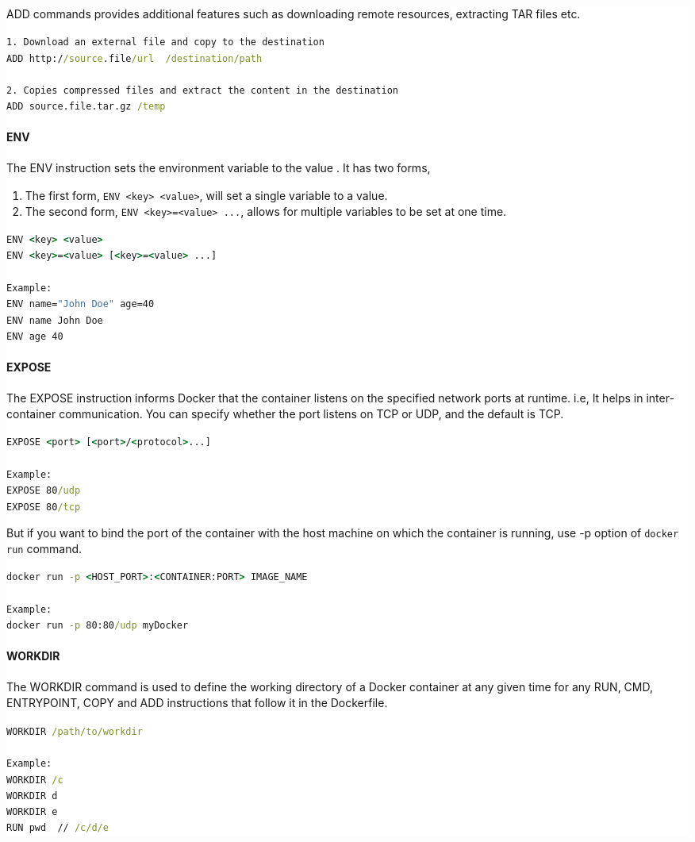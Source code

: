 ADD commands provides additional features such as downloading remote resources, extracting TAR files etc.

```cmd
1. Download an external file and copy to the destination
ADD http://source.file/url  /destination/path

2. Copies compressed files and extract the content in the destination
ADD source.file.tar.gz /temp
```

#### ENV
The ENV instruction sets the environment variable <key> to the value <value>. It has two forms,

1. The first form, `ENV <key> <value>`, will set a single variable to a value.
2. The second form, `ENV <key>=<value> ...`, allows for multiple variables to be set at one time.

```cmd
ENV <key> <value>
ENV <key>=<value> [<key>=<value> ...]

Example:
ENV name="John Doe" age=40
ENV name John Doe
ENV age 40
```

#### EXPOSE
The EXPOSE instruction informs Docker that the container listens on the specified network ports at runtime. i.e, It helps in inter-container communication. You can specify whether the port listens on TCP or UDP, and the default is TCP.

```cmd
EXPOSE <port> [<port>/<protocol>...]

Example:
EXPOSE 80/udp
EXPOSE 80/tcp
```

But if you want to bind the port of the container with the host machine on which the container is running, use -p option of `docker run` command.

```cmd
docker run -p <HOST_PORT>:<CONTAINER:PORT> IMAGE_NAME

Example:
docker run -p 80:80/udp myDocker
```

#### WORKDIR
The WORKDIR command is used to define the working directory of a Docker container at any given time for any RUN, CMD, ENTRYPOINT, COPY and ADD instructions that follow it in the Dockerfile.

```cmd
WORKDIR /path/to/workdir

Example:
WORKDIR /c
WORKDIR d
WORKDIR e
RUN pwd  // /c/d/e
```
